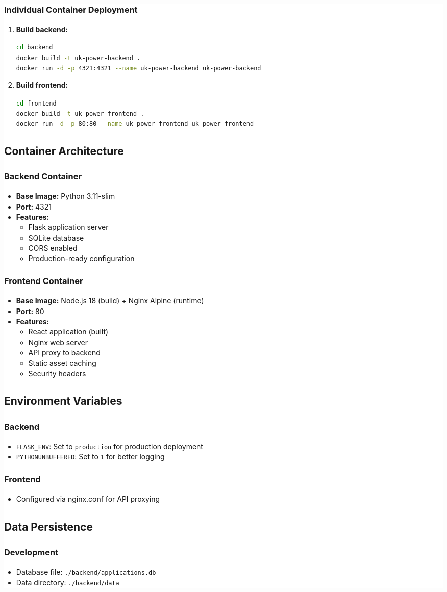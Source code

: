 ### Individual Container Deployment

1. **Build backend:**
   ```bash
   cd backend
   docker build -t uk-power-backend .
   docker run -d -p 4321:4321 --name uk-power-backend uk-power-backend
   ```

2. **Build frontend:**
   ```bash
   cd frontend
   docker build -t uk-power-frontend .
   docker run -d -p 80:80 --name uk-power-frontend uk-power-frontend
   ```

## Container Architecture

### Backend Container
- **Base Image:** Python 3.11-slim
- **Port:** 4321
- **Features:**
  - Flask application server
  - SQLite database
  - CORS enabled
  - Production-ready configuration

### Frontend Container
- **Base Image:** Node.js 18 (build) + Nginx Alpine (runtime)
- **Port:** 80
- **Features:**
  - React application (built)
  - Nginx web server
  - API proxy to backend
  - Static asset caching
  - Security headers

## Environment Variables

### Backend
- `FLASK_ENV`: Set to `production` for production deployment
- `PYTHONUNBUFFERED`: Set to `1` for better logging

### Frontend
- Configured via nginx.conf for API proxying

## Data Persistence

### Development
- Database file: `./backend/applications.db`
- Data directory: `./backend/data`

